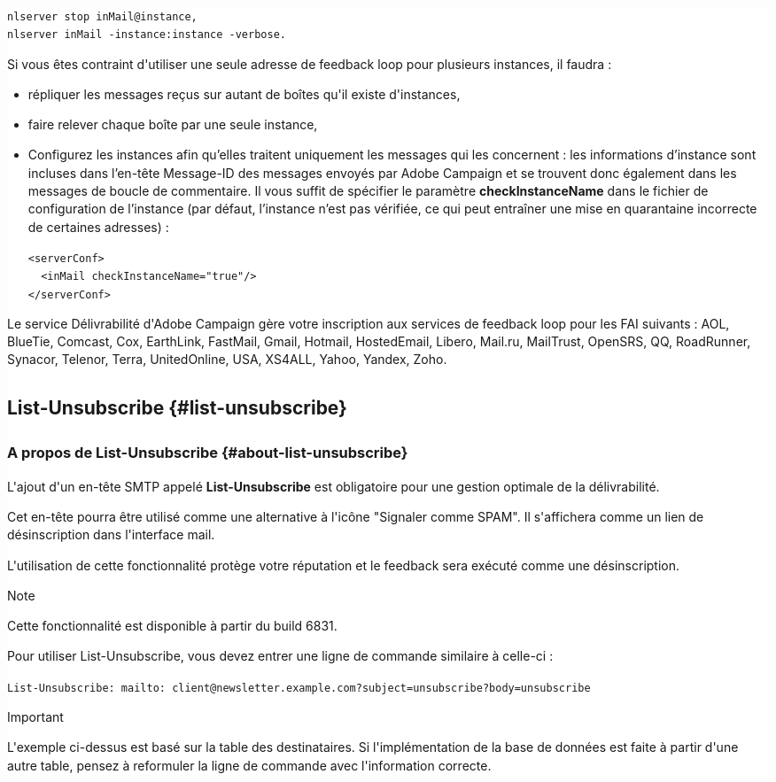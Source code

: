 ```
nlserver stop inMail@instance,
nlserver inMail -instance:instance -verbose.
```

Si vous êtes contraint d&#39;utiliser une seule adresse de feedback loop pour plusieurs instances, il faudra :

* répliquer les messages reçus sur autant de boîtes qu&#39;il existe d&#39;instances,
* faire relever chaque boîte par une seule instance,
* Configurez les instances afin qu’elles traitent uniquement les messages qui les concernent : les informations d’instance sont incluses dans l’en-tête Message-ID des messages envoyés par Adobe Campaign et se trouvent donc également dans les messages de boucle de commentaire. Il vous suffit de spécifier le paramètre **checkInstanceName** dans le fichier de configuration de l’instance (par défaut, l’instance n’est pas vérifiée, ce qui peut entraîner une mise en quarantaine incorrecte de certaines adresses) :

   ```
   <serverConf>
     <inMail checkInstanceName="true"/>
   </serverConf>
   ```

Le service Délivrabilité d&#39;Adobe Campaign gère votre inscription aux services de feedback loop pour les FAI suivants : AOL, BlueTie, Comcast, Cox, EarthLink, FastMail, Gmail, Hotmail, HostedEmail, Libero, Mail.ru, MailTrust, OpenSRS, QQ, RoadRunner, Synacor, Telenor, Terra, UnitedOnline, USA, XS4ALL, Yahoo, Yandex, Zoho.

## List-Unsubscribe {#list-unsubscribe}

### A propos de List-Unsubscribe {#about-list-unsubscribe}

L&#39;ajout d&#39;un en-tête SMTP appelé **List-Unsubscribe** est obligatoire pour une gestion optimale de la délivrabilité.

Cet en-tête pourra être utilisé comme une alternative à l&#39;icône &quot;Signaler comme SPAM&quot;. Il s&#39;affichera comme un lien de désinscription dans l&#39;interface mail.

L&#39;utilisation de cette fonctionnalité protège votre réputation et le feedback sera exécuté comme une désinscription.

>[!NOTE]
>
>Cette fonctionnalité est disponible à partir du build 6831.

Pour utiliser List-Unsubscribe, vous devez entrer une ligne de commande similaire à celle-ci :

```
List-Unsubscribe: mailto: client@newsletter.example.com?subject=unsubscribe?body=unsubscribe
```

>[!IMPORTANT]
>
>L&#39;exemple ci-dessus est basé sur la table des destinataires. Si l&#39;implémentation de la base de données est faite à partir d&#39;une autre table, pensez à reformuler la ligne de commande avec l&#39;information correcte.
